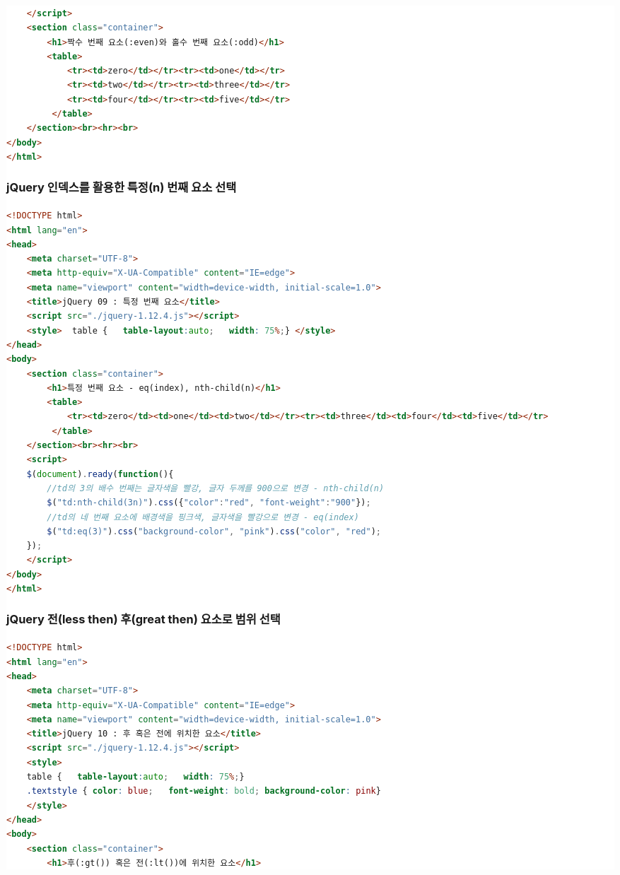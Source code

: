 ```html
    </script>
    <section class="container">
        <h1>짝수 번째 요소(:even)와 홀수 번째 요소(:odd)</h1>
        <table>
            <tr><td>zero</td></tr><tr><td>one</td></tr>
            <tr><td>two</td></tr><tr><td>three</td></tr>
            <tr><td>four</td></tr><tr><td>five</td></tr>
         </table>
    </section><br><hr><br>
</body>
</html>
```

### jQuery 인덱스를 활용한 특정(n) 번째 요소 선택
```html
<!DOCTYPE html>
<html lang="en">
<head>
    <meta charset="UTF-8">
    <meta http-equiv="X-UA-Compatible" content="IE=edge">
    <meta name="viewport" content="width=device-width, initial-scale=1.0">
    <title>jQuery 09 : 특정 번째 요소</title>
    <script src="./jquery-1.12.4.js"></script> 
    <style>  table {   table-layout:auto;   width: 75%;} </style>
</head>
<body>
    <section class="container">
        <h1>특정 번째 요소 - eq(index), nth-child(n)</h1>
        <table>
            <tr><td>zero</td><td>one</td><td>two</td></tr><tr><td>three</td><td>four</td><td>five</td></tr>
         </table>
    </section><br><hr><br>
    <script>
    $(document).ready(function(){
        //td의 3의 배수 번째는 글자색을 빨강, 글자 두께를 900으로 변경 - nth-child(n)
        $("td:nth-child(3n)").css({"color":"red", "font-weight":"900"});
        //td의 네 번째 요소에 배경색을 핑크색, 글자색을 빨강으로 변경 - eq(index)
        $("td:eq(3)").css("background-color", "pink").css("color", "red");
    });    
    </script>
</body>
</html>
```

### jQuery 전(less then) 후(great then) 요소로 범위 선택
```html
<!DOCTYPE html>
<html lang="en">
<head>
    <meta charset="UTF-8">
    <meta http-equiv="X-UA-Compatible" content="IE=edge">
    <meta name="viewport" content="width=device-width, initial-scale=1.0">
    <title>jQuery 10 : 후 혹은 전에 위치한 요소</title>
    <script src="./jquery-1.12.4.js"></script> 
    <style>  
    table {   table-layout:auto;   width: 75%;} 
    .textstyle { color: blue;   font-weight: bold; background-color: pink}  
    </style>
</head>
<body>
    <section class="container">
        <h1>후(:gt()) 혹은 전(:lt())에 위치한 요소</h1>
```